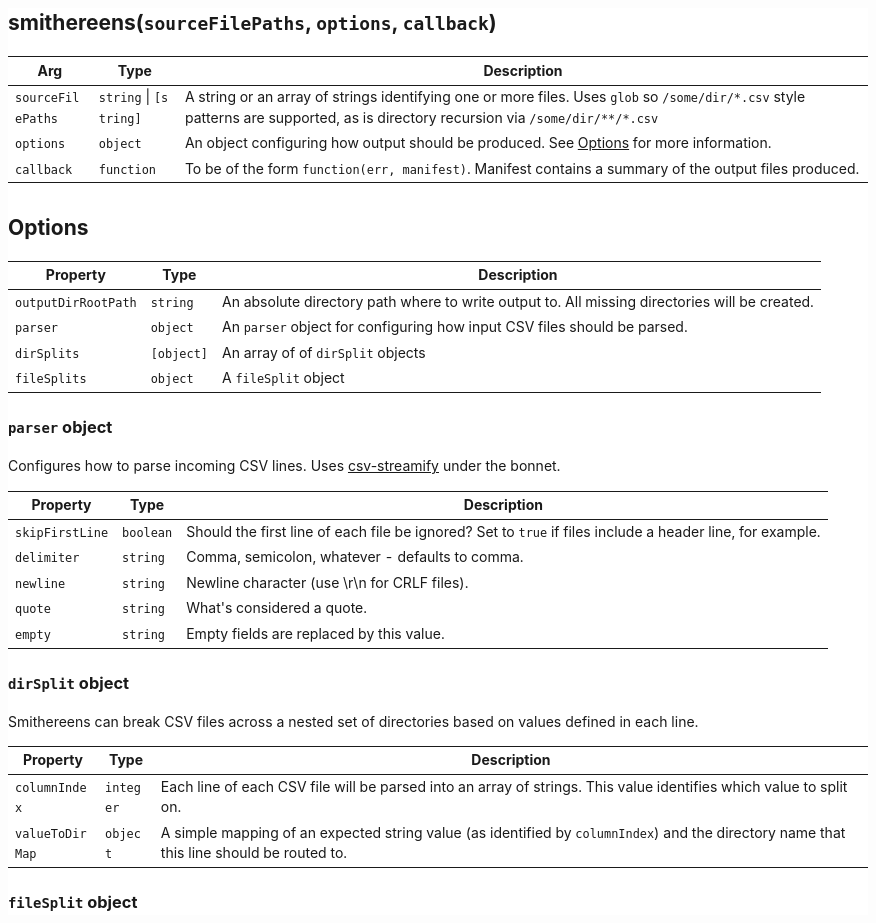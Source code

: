 ## smithereens(`sourceFilePaths`, `options`, `callback`)

| Arg | Type | Description |
| --- | ---- | ----------- |
| `sourceFilePaths` | `string` \| `[string]`  | A string or an array of strings identifying one or more files. Uses `glob` so `/some/dir/*.csv` style patterns are supported, as is directory recursion via `/some/dir/**/*.csv` |
| `options`         | `object`   | An object configuring how output should be produced. See [Options](#options) for more information. |
| `callback`        | `function` | To be of the form `function(err, manifest)`. Manifest contains a summary of the output files produced. |

## <a name="options"></a>Options

| Property | Type | Description |
| --- | ---- | ----------- |
| `outputDirRootPath` | `string` | An absolute directory path where to write output to. All missing directories will be created. |
| `parser` | `object` | An `parser` object for configuring how input CSV files should be parsed. |
| `dirSplits` | `[object]` | An array of of `dirSplit` objects |
| `fileSplits` | `object` | A `fileSplit` object |

### `parser` object

Configures how to parse incoming CSV lines. Uses [csv-streamify](https://www.npmjs.com/package/csv-streamify) under the bonnet.

| Property | Type | Description |
| --- | ---- | ----------- |
| `skipFirstLine` | `boolean` | Should the first line of each file be ignored? Set to `true` if files include a header line, for example. |
| `delimiter` | `string` | Comma, semicolon, whatever - defaults to comma. |
| `newline` | `string` | Newline character (use \\r\\n for CRLF files).  |
| `quote` | `string` | What's considered a quote. |
| `empty` | `string` | Empty fields are replaced by this value. |

### `dirSplit` object

Smithereens can break CSV files across a nested set of directories based on values defined in each line.

| Property | Type | Description |
| --- | ---- | ----------- |
| `columnIndex` | `integer` | Each line of each CSV file will be parsed into an array of strings. This value identifies which value to split on. |
| `valueToDirMap` | `object` | A simple mapping of an expected string value (as identified by `columnIndex`) and the directory name that this line should be routed to. |

### `fileSplit` object
